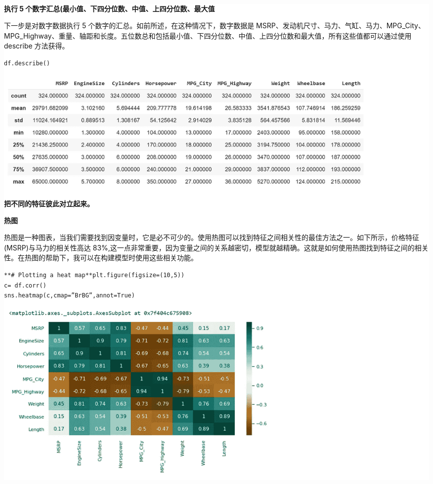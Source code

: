**执行 5 个数字汇总(最小值、下四分位数、中值、上四分位数、最大值**

下一步是对数字数据执行 5 个数字的汇总。如前所述，在这种情况下，数字数据是 MSRP、发动机尺寸、马力、气缸、马力、MPG_City、MPG_Highway、重量、轴距和长度。五位数总和包括最小值、下四分位数、中值、上四分位数和最大值，所有这些值都可以通过使用 describe 方法获得。

```
df.describe()
```

![](img/90c46e9f0049cf6a46f7a1774bb44dbf.png)

**把不同的特征彼此对立起来。**

**热图**

热图是一种图表，当我们需要找到因变量时，它是必不可少的。使用热图可以找到特征之间相关性的最佳方法之一。如下所示，价格特征(MSRP)与马力的相关性高达 83%,这一点非常重要，因为变量之间的关系越密切，模型就越精确。这就是如何使用热图找到特征之间的相关性。在热图的帮助下，我可以在构建模型时使用这些相关功能。

```
**# Plotting a heat map**plt.figure(figsize=(10,5))
c= df.corr()
sns.heatmap(c,cmap=”BrBG”,annot=True)
```

![](img/8d9980c76c903e7b90f7a6f67eca0138.png)
